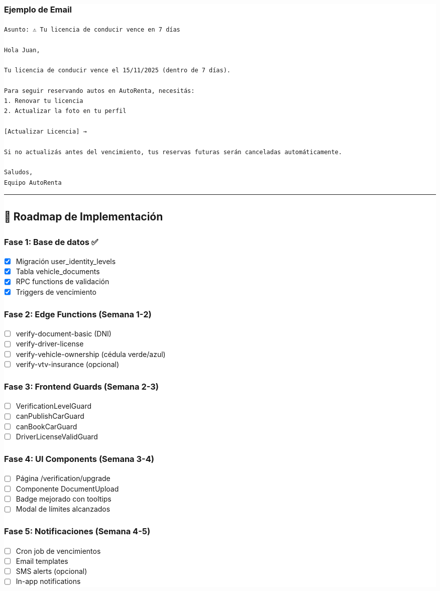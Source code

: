 ### Ejemplo de Email

```
Asunto: ⚠️ Tu licencia de conducir vence en 7 días

Hola Juan,

Tu licencia de conducir vence el 15/11/2025 (dentro de 7 días).

Para seguir reservando autos en AutoRenta, necesitás:
1. Renovar tu licencia
2. Actualizar la foto en tu perfil

[Actualizar Licencia] →

Si no actualizás antes del vencimiento, tus reservas futuras serán canceladas automáticamente.

Saludos,
Equipo AutoRenta
```

---

## 🎯 Roadmap de Implementación

### Fase 1: Base de datos ✅
- [x] Migración user_identity_levels
- [x] Tabla vehicle_documents
- [x] RPC functions de validación
- [x] Triggers de vencimiento

### Fase 2: Edge Functions (Semana 1-2)
- [ ] verify-document-basic (DNI)
- [ ] verify-driver-license
- [ ] verify-vehicle-ownership (cédula verde/azul)
- [ ] verify-vtv-insurance (opcional)

### Fase 3: Frontend Guards (Semana 2-3)
- [ ] VerificationLevelGuard
- [ ] canPublishCarGuard
- [ ] canBookCarGuard
- [ ] DriverLicenseValidGuard

### Fase 4: UI Components (Semana 3-4)
- [ ] Página /verification/upgrade
- [ ] Componente DocumentUpload
- [ ] Badge mejorado con tooltips
- [ ] Modal de límites alcanzados

### Fase 5: Notificaciones (Semana 4-5)
- [ ] Cron job de vencimientos
- [ ] Email templates
- [ ] SMS alerts (opcional)
- [ ] In-app notifications
